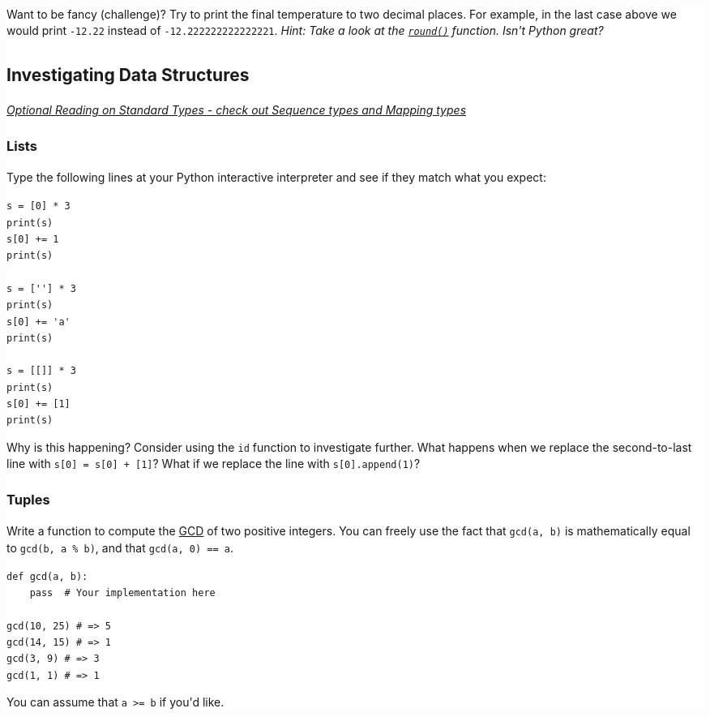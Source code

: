 Want to be fancy (challenge)? Try to print the final temperature to two decimal places. For example, in the last case above we would print `-12.22` instead of `-12.222222222222221`. *Hint: Take a look at the [`round()`](https://docs.python.org/3.4/library/functions.html#round) function. Isn't Python great?*


## Investigating Data Structures

*[Optional Reading on Standard Types - check out Sequence types and Mapping types](https://docs.python.org/3.4/library/stdtypes.html)*

### Lists
Type the following lines at your Python interactive interpreter and see if they match what you expect:

```
s = [0] * 3
print(s)
s[0] += 1
print(s)

s = [''] * 3
print(s)
s[0] += 'a'
print(s)

s = [[]] * 3
print(s)
s[0] += [1]
print(s)
```

Why is this happening? Consider using the `id` function to investigate further. What happens when we replace the second-to-last line with `s[0] = s[0] + [1]`? What if we replace the line with `s[0].append(1)`?

### Tuples

Write a function to compute the [GCD](https://en.wikipedia.org/wiki/Greatest_common_divisor) of two positive integers. You can freely use the fact that `gcd(a, b)` is mathematically equal to `gcd(b, a % b)`, and that `gcd(a, 0) == a`.

```
def gcd(a, b):
    pass  # Your implementation here
    
gcd(10, 25) # => 5
gcd(14, 15) # => 1
gcd(3, 9) # => 3
gcd(1, 1) # => 1
```

You can assume that `a >= b` if you'd like.
